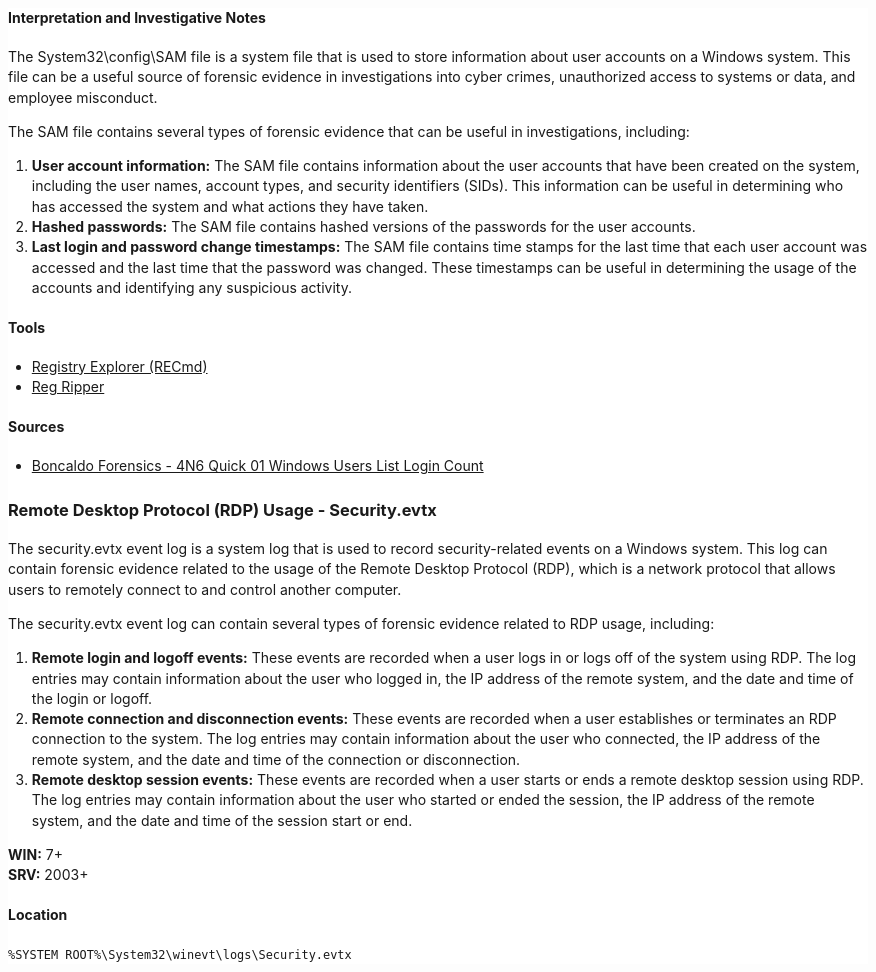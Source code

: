 #### Interpretation and Investigative Notes

The System32\config\SAM file is a system file that is used to store information about user accounts on a Windows system. This file can be a useful source of forensic evidence in investigations into cyber crimes, unauthorized access to systems or data, and employee misconduct.

The SAM file contains several types of forensic evidence that can be useful in investigations, including:

1. **User account information:** The SAM file contains information about the user accounts that have been created on the system, including the user names, account types, and security identifiers (SIDs). This information can be useful in determining who has accessed the system and what actions they have taken.
2. **Hashed passwords:** The SAM file contains hashed versions of the passwords for the user accounts.
3. **Last login and password change timestamps:** The SAM file contains time stamps for the last time that each user account was accessed and the last time that the password was changed. These timestamps can be useful in determining the usage of the accounts and identifying any suspicious activity.
  
#### Tools
- [Registry Explorer (RECmd)](https://www.sans.org/tools/registry-explorer/)
- [Reg Ripper](https://github.com/keydet89/RegRipper3.0)

#### Sources
- [Boncaldo Forensics - 4N6 Quick 01 Windows Users List Login Count](https://boncaldoforensics.wordpress.com/2018/08/01/4n6-quick-01-windows-users-list-login-count/)

### Remote Desktop Protocol (RDP) Usage - Security.evtx

The security.evtx event log is a system log that is used to record security-related events on a Windows system. This log can contain forensic evidence related to the usage of the Remote Desktop Protocol (RDP), which is a network protocol that allows users to remotely connect to and control another computer.

The security.evtx event log can contain several types of forensic evidence related to RDP usage, including:

1. **Remote login and logoff events:** These events are recorded when a user logs in or logs off of the system using RDP. The log entries may contain information about the user who logged in, the IP address of the remote system, and the date and time of the login or logoff.
2. **Remote connection and disconnection events:** These events are recorded when a user establishes or terminates an RDP connection to the system. The log entries may contain information about the user who connected, the IP address of the remote system, and the date and time of the connection or disconnection.
3. **Remote desktop session events:** These events are recorded when a user starts or ends a remote desktop session using RDP. The log entries may contain information about the user who started or ended the session, the IP address of the remote system, and the date and time of the session start or end.

**WIN:** 7+ <br>
**SRV:** 2003+

#### Location
```plaintext
%SYSTEM ROOT%\System32\winevt\logs\Security.evtx
```
